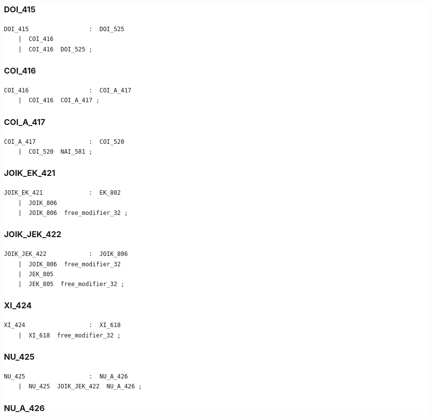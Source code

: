 ### DOI_415

```bnf
DOI_415                 :  DOI_525
    |  COI_416
    |  COI_416  DOI_525 ;
```

### COI_416

```bnf
COI_416                 :  COI_A_417
    |  COI_416  COI_A_417 ;
```

### COI_A_417

```bnf
COI_A_417               :  COI_520
    |  COI_520  NAI_581 ;
```

### JOIK_EK_421

```bnf
JOIK_EK_421             :  EK_802
    |  JOIK_806
    |  JOIK_806  free_modifier_32 ;
```

### JOIK_JEK_422

```bnf
JOIK_JEK_422            :  JOIK_806
    |  JOIK_806  free_modifier_32
    |  JEK_805
    |  JEK_805  free_modifier_32 ;
```

### XI_424

```bnf
XI_424                  :  XI_618
    |  XI_618  free_modifier_32 ;
```

### NU_425

```bnf
NU_425                  :  NU_A_426
    |  NU_425  JOIK_JEK_422  NU_A_426 ;
```

### NU_A_426
